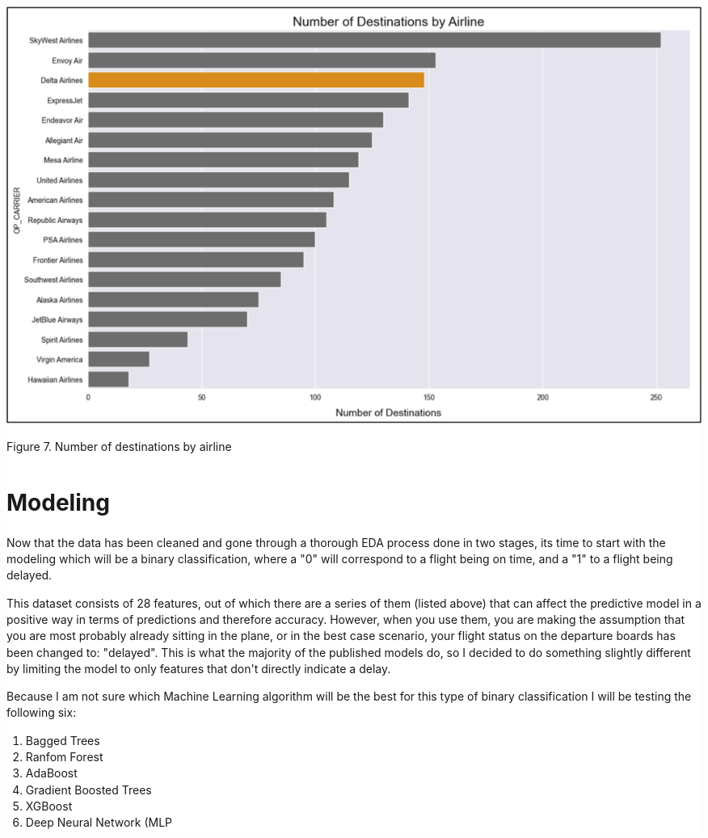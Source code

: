 ![Figure_23](img/Figure_23.png)

Figure 7. Number of destinations by airline

# Modeling

Now that the data has been cleaned and gone through a thorough EDA process done in two stages, its time to start with the modeling which will be a binary classification, where a "0" will correspond to a flight being on time, and a "1" to a flight being delayed. 

This dataset consists of 28 features, out of which there are a series of them (listed above) that can affect the predictive model in a positive way in terms of predictions and therefore accuracy. However, when you use them, you are making the assumption that you are most probably already sitting in the plane, or in the best case scenario, your flight status on the departure boards has been changed to: "delayed". This is what the majority of the published models do, so I decided to do something slightly different by limiting the model to only features that don't directly indicate a delay. 

Because I am not sure which Machine Learning algorithm will be the best for this type of binary classification I will be testing the following six:

1. Bagged Trees<br> 
2. Ranfom Forest<br>
3. AdaBoost<br>
4. Gradient Boosted Trees<br>
5. XGBoost<br>
6. Deep Neural Network (MLP
